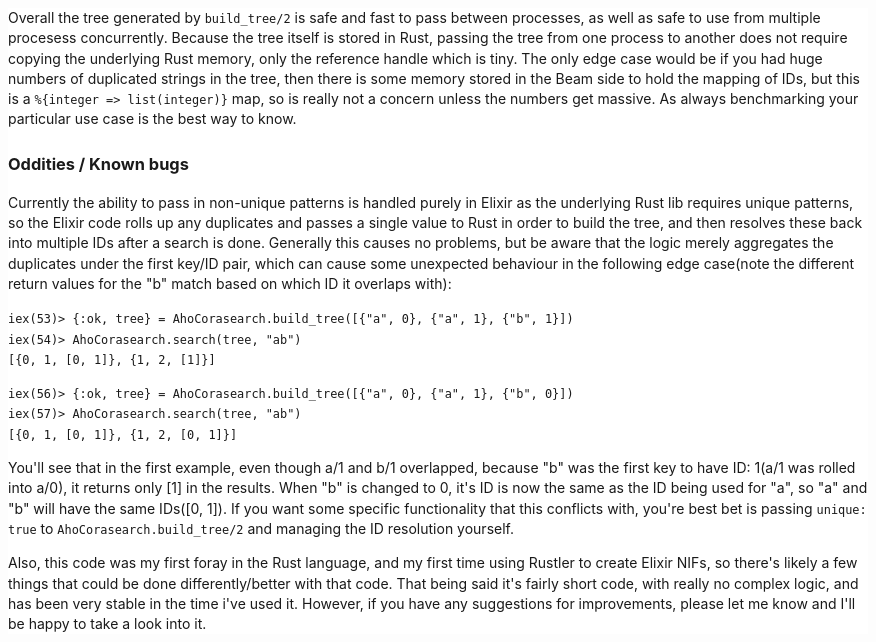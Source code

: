 Overall the tree generated by `build_tree/2` is safe and fast to pass between processes, as well as safe to use from multiple procesess concurrently. Because the tree itself is stored in Rust, passing the tree from one process to another does not require copying the underlying Rust memory, only the reference handle which is tiny. The only edge case would be if you had huge numbers of duplicated strings in the tree, then there is some memory stored in the Beam side to hold the mapping of IDs, but this is a `%{integer => list(integer)}` map, so is really not a concern unless the numbers get massive. As always benchmarking your particular use case is the best way to know.

### Oddities / Known bugs

Currently the ability to pass in non-unique patterns is handled purely in Elixir as the underlying Rust lib requires unique patterns, so the Elixir code rolls up any duplicates and passes a single value to Rust in order to build the tree, and then resolves these back into multiple IDs after a search is done. Generally this causes no problems, but be aware that the logic merely aggregates the duplicates under the first key/ID pair, which can cause some unexpected behaviour in the following edge case(note the different return values for the "b" match based on which ID it overlaps with):

```
iex(53)> {:ok, tree} = AhoCorasearch.build_tree([{"a", 0}, {"a", 1}, {"b", 1}])
iex(54)> AhoCorasearch.search(tree, "ab")
[{0, 1, [0, 1]}, {1, 2, [1]}]
```
```
iex(56)> {:ok, tree} = AhoCorasearch.build_tree([{"a", 0}, {"a", 1}, {"b", 0}])
iex(57)> AhoCorasearch.search(tree, "ab")
[{0, 1, [0, 1]}, {1, 2, [0, 1]}]
```

You'll see that in the first example, even though a/1 and b/1 overlapped, because "b" was the first key to have ID: 1(a/1 was rolled into a/0), it returns only [1] in the results. When "b" is changed to 0, it's ID is now the same as the ID being used for "a", so "a" and "b" will have the same IDs([0, 1]). If you want some specific functionality that this conflicts with, you're best bet is passing `unique: true` to `AhoCorasearch.build_tree/2` and managing the ID resolution yourself.


Also, this code was my first foray in the Rust language, and my first time using Rustler to create Elixir NIFs, so there's likely a few things that could be done differently/better with that code. That being said it's fairly short code, with really no complex logic, and has been very stable in the time i've used it. However, if you have any suggestions for improvements, please let me know and I'll be happy to take a look into it.
